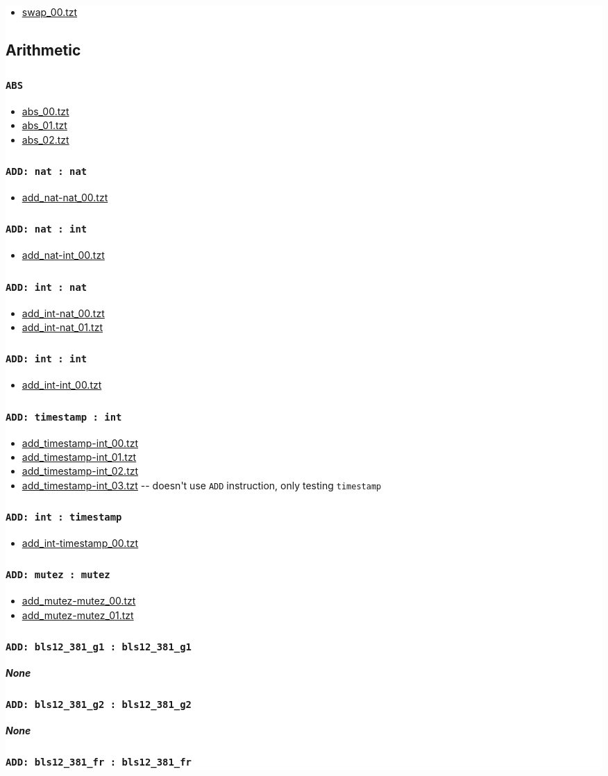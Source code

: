 - [swap_00.tzt](swap_00.tzt)

## Arithmetic

### `ABS`

- [abs_00.tzt](abs_00.tzt)
- [abs_01.tzt](abs_01.tzt)
- [abs_02.tzt](abs_02.tzt)

### `ADD: nat : nat`

- [add_nat-nat_00.tzt](add_nat-nat_00.tzt)

### `ADD: nat : int`

- [add_nat-int_00.tzt](add_nat-int_00.tzt)

### `ADD: int : nat`

- [add_int-nat_00.tzt](add_int-nat_00.tzt)
- [add_int-nat_01.tzt](add_int-nat_01.tzt)

### `ADD: int : int`

- [add_int-int_00.tzt](add_int-int_00.tzt)

### `ADD: timestamp : int`

- [add_timestamp-int_00.tzt](add_timestamp-int_00.tzt)
- [add_timestamp-int_01.tzt](add_timestamp-int_01.tzt)
- [add_timestamp-int_02.tzt](add_timestamp-int_02.tzt)
- [add_timestamp-int_03.tzt](add_timestamp-int_03.tzt) -- doesn't use `ADD` instruction, only testing `timestamp`

### `ADD: int : timestamp`

- [add_int-timestamp_00.tzt](add_int-timestamp_00.tzt)

### `ADD: mutez : mutez`

- [add_mutez-mutez_00.tzt](add_mutez-mutez_00.tzt)
- [add_mutez-mutez_01.tzt](add_mutez-mutez_01.tzt)

### `ADD: bls12_381_g1 : bls12_381_g1`

***None***

### `ADD: bls12_381_g2 : bls12_381_g2`

***None***

### `ADD: bls12_381_fr : bls12_381_fr`
